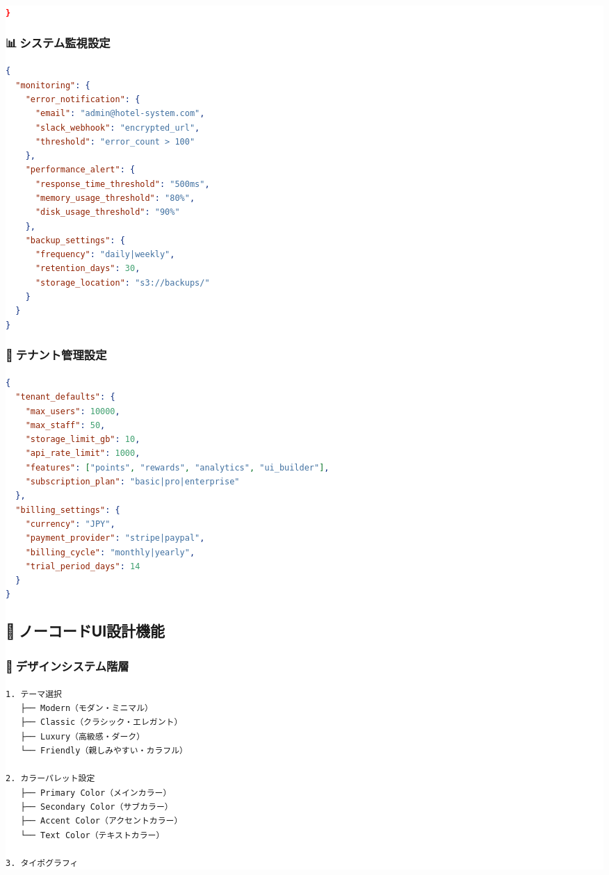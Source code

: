 ```json
}
```

### 📊 **システム監視設定**
```json
{
  "monitoring": {
    "error_notification": {
      "email": "admin@hotel-system.com",
      "slack_webhook": "encrypted_url",
      "threshold": "error_count > 100"
    },
    "performance_alert": {
      "response_time_threshold": "500ms",
      "memory_usage_threshold": "80%",
      "disk_usage_threshold": "90%"
    },
    "backup_settings": {
      "frequency": "daily|weekly",
      "retention_days": 30,
      "storage_location": "s3://backups/"
    }
  }
}
```

### 🏢 **テナント管理設定**
```json
{
  "tenant_defaults": {
    "max_users": 10000,
    "max_staff": 50,
    "storage_limit_gb": 10,
    "api_rate_limit": 1000,
    "features": ["points", "rewards", "analytics", "ui_builder"],
    "subscription_plan": "basic|pro|enterprise"
  },
  "billing_settings": {
    "currency": "JPY",
    "payment_provider": "stripe|paypal",
    "billing_cycle": "monthly|yearly",
    "trial_period_days": 14
  }
}
```

## 🎨 **ノーコードUI設計機能**

### 📱 **デザインシステム階層**
```
1. テーマ選択
   ├── Modern（モダン・ミニマル）
   ├── Classic（クラシック・エレガント）  
   ├── Luxury（高級感・ダーク）
   └── Friendly（親しみやすい・カラフル）

2. カラーパレット設定
   ├── Primary Color（メインカラー）
   ├── Secondary Color（サブカラー）
   ├── Accent Color（アクセントカラー）
   └── Text Color（テキストカラー）

3. タイポグラフィ
```